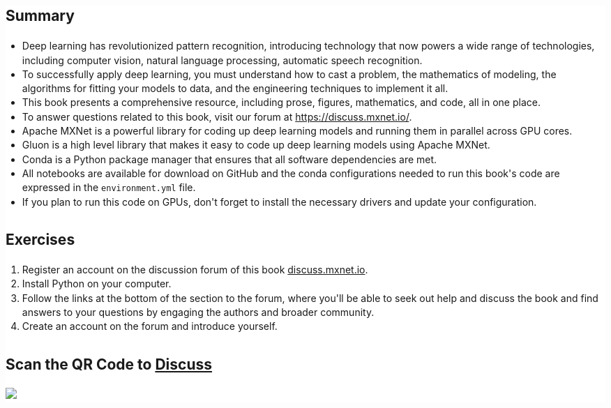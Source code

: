 

## Summary

* Deep learning has revolutionized pattern recognition, introducing technology that now powers a wide range of  technologies, including computer vision, natural language processing, automatic speech recognition.
* To successfully apply deep learning, you must understand how to cast a problem, the mathematics of modeling, the algorithms for fitting your models to data, and the engineering techniques to implement it all.
* This book presents a comprehensive resource, including prose, figures, mathematics, and code, all in one place.
* To answer questions related to this book, visit our forum at https://discuss.mxnet.io/.
* Apache MXNet is a powerful library for coding up deep learning models and running them in parallel across GPU cores.
* Gluon is a high level library that makes it easy to code up deep learning models using Apache MXNet.
* Conda is a Python package manager that ensures that all software dependencies are met.
* All notebooks are available for download on GitHub and  the conda configurations needed to run this book's code are expressed in the `environment.yml` file.
* If you plan to run this code on GPUs, don't forget to install the necessary drivers and update your configuration.


## Exercises

1. Register an account on the discussion forum of this book [discuss.mxnet.io](https://discuss.mxnet.io/).
1. Install Python on your computer.
1. Follow the links at the bottom of the section to the forum,
where you'll be able to seek out help and discuss the book and find answers to your questions
by engaging the authors and broader community.
1. Create an account on the forum and introduce yourself.


## Scan the QR Code to [Discuss](https://discuss.mxnet.io/t/2311)

![](../img/qr_preface.svg)
